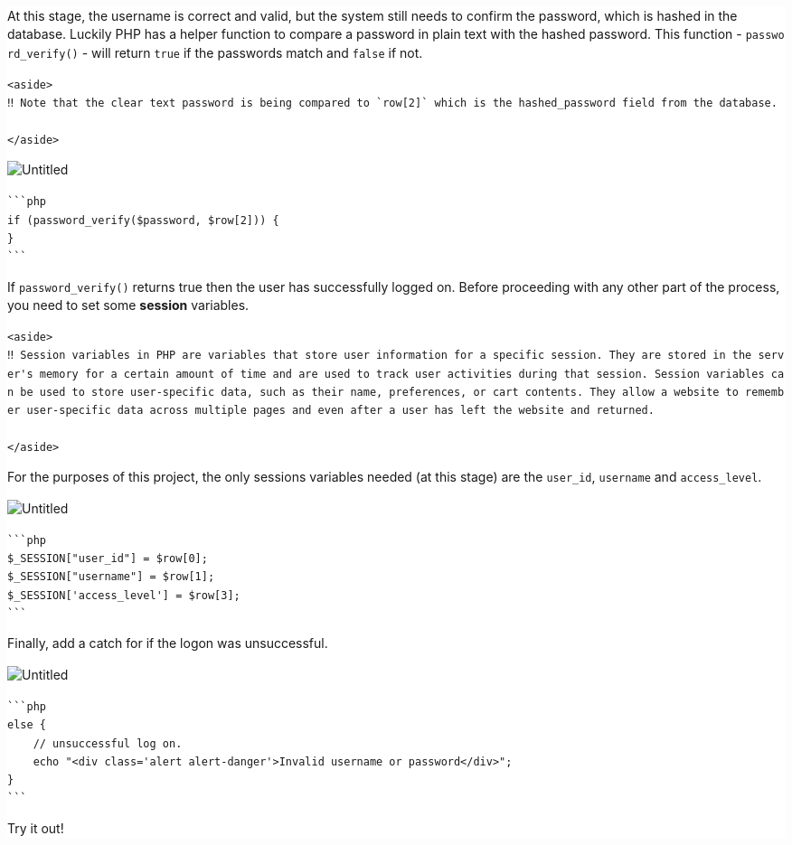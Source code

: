 At this stage, the username is correct and valid, but the system still needs to confirm the password, which is hashed
in the database. Luckily PHP has a helper function to compare a password in plain text with the hashed password. This
function - `password_verify()` - will return `true` if the passwords match and `false` if not.

    <aside>
    ‼️ Note that the clear text password is being compared to `row[2]` which is the hashed_password field from the database.

    </aside>

![Untitled](Untitled12.png)

    ```php
    if (password_verify($password, $row[2])) {
    }
    ```

If `password_verify()` returns true then the user has successfully logged on. Before proceeding with any other part of
the process, you need to set some **************session************** variables.

    <aside>
    ‼️ Session variables in PHP are variables that store user information for a specific session. They are stored in the server's memory for a certain amount of time and are used to track user activities during that session. Session variables can be used to store user-specific data, such as their name, preferences, or cart contents. They allow a website to remember user-specific data across multiple pages and even after a user has left the website and returned.

    </aside>

For the purposes of this project, the only sessions variables needed (at this stage) are the `user_id`, `username`
and `access_level`.

![Untitled](Untitled13.png)

    ```php
    $_SESSION["user_id"] = $row[0];
    $_SESSION["username"] = $row[1];
    $_SESSION['access_level'] = $row[3];
    ```

Finally, add a catch for if the logon was unsuccessful.

![Untitled](Untitled14.png)

    ```php
    else {
        // unsuccessful log on.
        echo "<div class='alert alert-danger'>Invalid username or password</div>";
    }
    ```

Try it out!


[//]: # (Done in HTML to allow for a header column)
